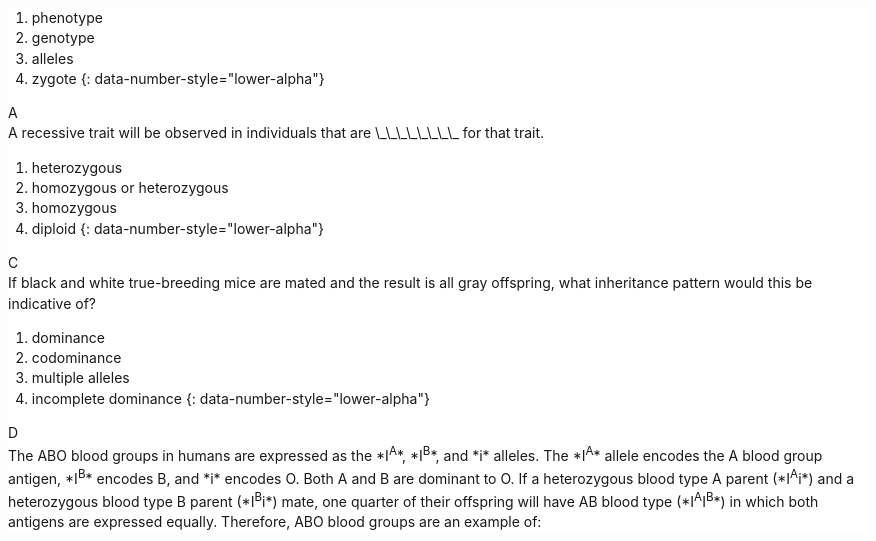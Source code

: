 1.  phenotype
2.  genotype
3.  alleles
4.  zygote
{: data-number-style="lower-alpha"}

</div>
<div data-type="solution" class="solution" markdown="1">
A

</div>
</div>

<div data-type="exercise" class="exercise">
<div data-type="problem" class="problem" markdown="1">
A recessive trait will be observed in individuals that are \_\_\_\_\_\_\_\_ for that trait.

1.  heterozygous
2.  homozygous or heterozygous
3.  homozygous
4.  diploid
{: data-number-style="lower-alpha"}

</div>
<div data-type="solution" class="solution" markdown="1">
C

</div>
</div>

<div data-type="exercise" class="exercise">
<div data-type="problem" class="problem" markdown="1">
If black and white true-breeding mice are mated and the result is all gray offspring, what inheritance pattern would this be indicative of?

1.  dominance
2.  codominance
3.  multiple alleles
4.  incomplete dominance
{: data-number-style="lower-alpha"}

</div>
<div data-type="solution" class="solution" markdown="1">
D

</div>
</div>

<div data-type="exercise" class="exercise">
<div data-type="problem" class="problem" markdown="1">
The ABO blood groups in humans are expressed as the *I<sup>A</sup>*, *I<sup>B</sup>*, and *i* alleles. The *I<sup>A</sup>* allele encodes the A blood group antigen, *I<sup>B</sup>* encodes B, and *i* encodes O. Both A and B are dominant to O. If a heterozygous blood type A parent (*I<sup>A</sup>i*) and a heterozygous blood type B parent (*I<sup>B</sup>i*) mate, one quarter of their offspring will have AB blood type (*I<sup>A</sup>I<sup>B</sup>*) in which both antigens are expressed equally. Therefore, ABO blood groups are an example of:
